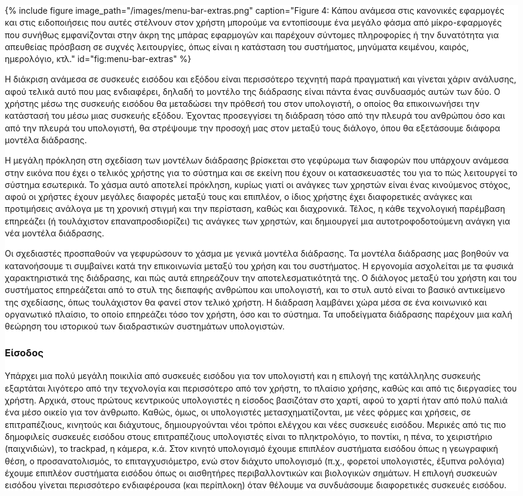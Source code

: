 {% include figure image_path="/images/menu-bar-extras.png" caption="Figure 4: Κάπου ανάμεσα στις κανονικές εφαρμογές και στις ειδοποιήσεις που αυτές στέλνουν στον χρήστη μπορούμε να εντοπίσουμε ένα μεγάλο φάσμα από μίκρο-εφαρμογές που συνήθως εμφανίζονται στην άκρη της μπάρας εφαρμογών και παρέχουν σύντομες πληροφορίες ή την δυνατότητα για απευθείας πρόσβαση σε συχνές λειτουργίες, όπως είναι η κατάσταση του συστήματος, μηνύματα κειμένου, καιρός, ημερολόγιο, κτλ." id="fig:menu-bar-extras" %}

Η διάκριση ανάμεσα σε συσκευές εισόδου και εξόδου είναι περισσότερο
τεχνητή παρά πραγματική και γίνεται χάριν ανάλυσης, αφού τελικά αυτό που
μας ενδιαφέρει, δηλαδή το μοντέλο της διάδρασης είναι πάντα ένας
συνδυασμός αυτών των δύο. Ο χρήστης μέσω της συσκευής εισόδου θα
μεταδώσει την πρόθεσή του στον υπολογιστή, ο οποίος θα επικοινωνήσει την
κατάστασή του μέσω μιας συσκευής εξόδου. Έχοντας προσεγγίσει τη διάδραση
τόσο από την πλευρά του ανθρώπου όσο και από την πλευρά του υπολογιστή,
θα στρέψουμε την προσοχή μας στον μεταξύ τους διάλογο, όπου θα
εξετάσουμε διάφορα μοντέλα διάδρασης.

Η μεγάλη πρόκληση στη σχεδίαση των μοντέλων διάδρασης βρίσκεται στο
γεφύρωμα των διαφορών που υπάρχουν ανάμεσα στην εικόνα που έχει ο
τελικός χρήστης για το σύστημα και σε εκείνη που έχουν οι κατασκευαστές
του για το πώς λειτουργεί το σύστημα εσωτερικά. Το χάσμα αυτό αποτελεί
πρόκληση, κυρίως γιατί οι ανάγκες των χρηστών είναι ένας κινούμενος
στόχος, αφού οι χρήστες έχουν μεγάλες διαφορές μεταξύ τους και επιπλέον,
ο ίδιος χρήστης έχει διαφορετικές ανάγκες και προτιμήσεις ανάλογα με τη
χρονική στιγμή και την περίσταση, καθώς και διαχρονικά. Τέλος, η κάθε
τεχνολογική παρέμβαση επηρεάζει (ή τουλάχιστον επαναπροσδιορίζει) τις
ανάγκες των χρηστών, και δημιουργεί μια αυτοτροφοδοτούμενη ανάγκη για
νέα μοντέλα διάδρασης.

Οι σχεδιαστές προσπαθούν να γεφυρώσουν το χάσμα με γενικά μοντέλα
διάδρασης. Τα μοντέλα διάδρασης μας βοηθούν να κατανοήσουμε τι συμβαίνει
κατά την επικοινωνία μεταξύ του χρήση και του συστήματος. Η εργονομία
ασχολείται με τα φυσικά χαρακτηριστικά της διάδρασης, και πώς αυτά
επηρεάζουν την αποτελεσματικότητά της. Ο διάλογος μεταξύ του χρήστη και
του συστήματος επηρεάζεται από το στυλ της διεπαφής ανθρώπου και
υπολογιστή, και το στυλ αυτό είναι το βασικό αντικείμενο της σχεδίασης,
όπως τουλάχιστον θα φανεί στον τελικό χρήστη. Η διάδραση λαμβάνει χώρα
μέσα σε ένα κοινωνικό και οργανωτικό πλαίσιο, το οποίο επηρεάζει τόσο
τον χρήστη, όσο και το σύστημα. Τα υποδείγματα διάδρασης παρέχουν μια
καλή θεώρηση του ιστορικού των διαδραστικών συστημάτων υπολογιστών.

### Είσοδος

Υπάρχει μια πολύ μεγάλη ποικιλία από συσκευές εισόδου για τον υπολογιστή
και η επιλογή της κατάλληλης συσκευής εξαρτάται λιγότερο από την
τεχνολογία και περισσότερο από τον χρήστη, το πλαίσιο χρήσης, καθώς και
από τις διεργασίες του χρήστη. Αρχικά, στους πρώτους κεντρικούς
υπολογιστές η είσοδος βασιζόταν στο χαρτί, αφού το χαρτί ήταν από πολύ
παλιά ένα μέσο οικείο για τον άνθρωπο. Καθώς, όμως, οι υπολογιστές
μετασχηματίζονται, με νέες φόρμες και χρήσεις, σε επιτραπέζιους,
κινητούς και διάχυτους, δημιουργούνται νέοι τρόποι ελέγχου και νέες
συσκευές εισόδου. Μερικές από τις πιο δημοφιλείς συσκευές εισόδου στους
επιτραπέζιους υπολογιστές είναι το πληκτρολόγιο, το ποντίκι, η πένα, το
χειριστήριο (παιχνιδιών), το trackpad, η κάμερα, κ.ά. Στον κινητό
υπολογισμό έχουμε επιπλέον συστήματα εισόδου όπως η γεωγραφική θέση, ο
προσανατολισμός, το επιταγχυσιόμετρο, ενώ στον διάχυτο υπολογισμό (π.χ.,
φορετοί υπολογιστές, έξυπνα ρολόγια) έχουμε επιπλέον συστήματα εισόδου
όπως οι αισθητήρες περιβαλλοντικών και βιολογικών σημάτων. Η επιλογή
συσκευών εισόδου γίνεται περισσότερο ενδιαφέρουσα (και περίπλοκη) όταν
θέλουμε να συνδυάσουμε διαφορετικές συσκευές εισόδου.
